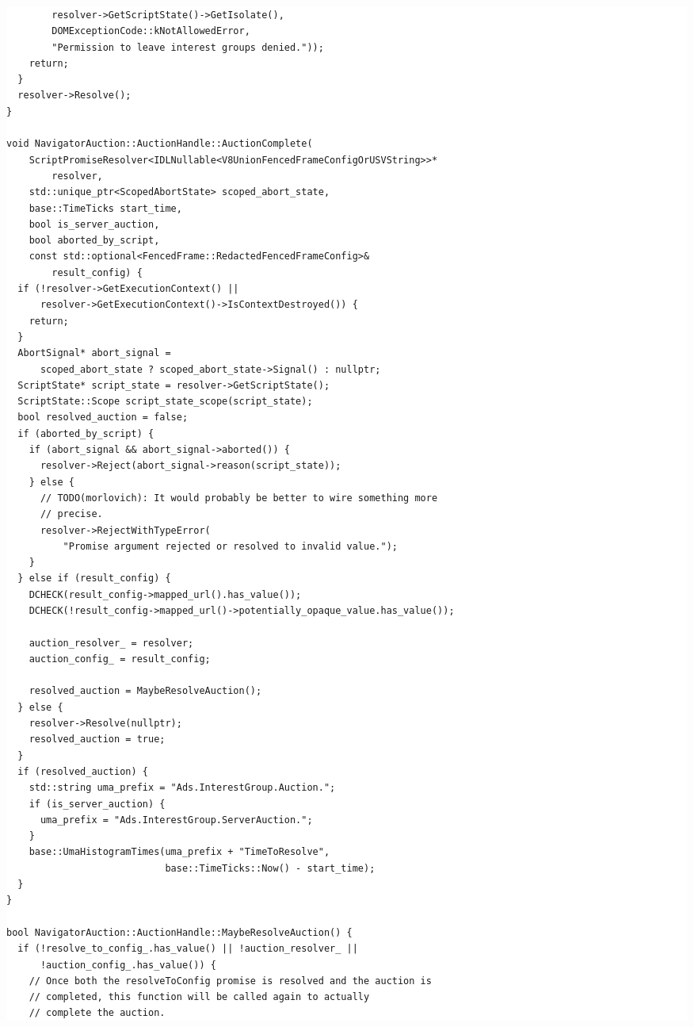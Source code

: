 ```
        resolver->GetScriptState()->GetIsolate(),
        DOMExceptionCode::kNotAllowedError,
        "Permission to leave interest groups denied."));
    return;
  }
  resolver->Resolve();
}

void NavigatorAuction::AuctionHandle::AuctionComplete(
    ScriptPromiseResolver<IDLNullable<V8UnionFencedFrameConfigOrUSVString>>*
        resolver,
    std::unique_ptr<ScopedAbortState> scoped_abort_state,
    base::TimeTicks start_time,
    bool is_server_auction,
    bool aborted_by_script,
    const std::optional<FencedFrame::RedactedFencedFrameConfig>&
        result_config) {
  if (!resolver->GetExecutionContext() ||
      resolver->GetExecutionContext()->IsContextDestroyed()) {
    return;
  }
  AbortSignal* abort_signal =
      scoped_abort_state ? scoped_abort_state->Signal() : nullptr;
  ScriptState* script_state = resolver->GetScriptState();
  ScriptState::Scope script_state_scope(script_state);
  bool resolved_auction = false;
  if (aborted_by_script) {
    if (abort_signal && abort_signal->aborted()) {
      resolver->Reject(abort_signal->reason(script_state));
    } else {
      // TODO(morlovich): It would probably be better to wire something more
      // precise.
      resolver->RejectWithTypeError(
          "Promise argument rejected or resolved to invalid value.");
    }
  } else if (result_config) {
    DCHECK(result_config->mapped_url().has_value());
    DCHECK(!result_config->mapped_url()->potentially_opaque_value.has_value());

    auction_resolver_ = resolver;
    auction_config_ = result_config;

    resolved_auction = MaybeResolveAuction();
  } else {
    resolver->Resolve(nullptr);
    resolved_auction = true;
  }
  if (resolved_auction) {
    std::string uma_prefix = "Ads.InterestGroup.Auction.";
    if (is_server_auction) {
      uma_prefix = "Ads.InterestGroup.ServerAuction.";
    }
    base::UmaHistogramTimes(uma_prefix + "TimeToResolve",
                            base::TimeTicks::Now() - start_time);
  }
}

bool NavigatorAuction::AuctionHandle::MaybeResolveAuction() {
  if (!resolve_to_config_.has_value() || !auction_resolver_ ||
      !auction_config_.has_value()) {
    // Once both the resolveToConfig promise is resolved and the auction is
    // completed, this function will be called again to actually
    // complete the auction.
```